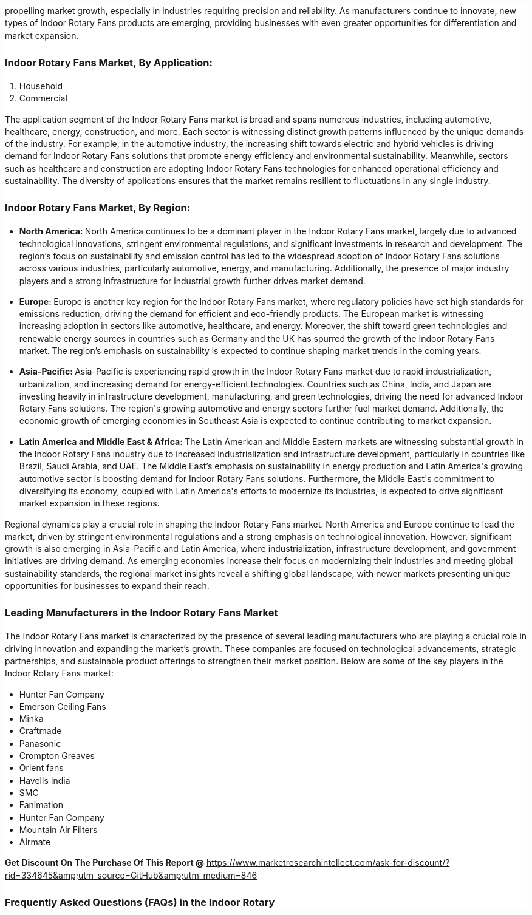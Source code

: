 propelling market growth, especially in industries requiring precision and reliability. As manufacturers continue to innovate, new types of Indoor Rotary Fans products are emerging, providing businesses with even greater opportunities for differentiation and market expansion.</p><h3>Indoor Rotary Fans Market,&nbsp;By Application:</h3><ol><li>Household<li> Commercial</li></ol><p>The application segment of the Indoor Rotary Fans market is broad and spans numerous industries, including automotive, healthcare, energy, construction, and more. Each sector is witnessing distinct growth patterns influenced by the unique demands of the industry. For example, in the automotive industry, the increasing shift towards electric and hybrid vehicles is driving demand for Indoor Rotary Fans solutions that promote energy efficiency and environmental sustainability. Meanwhile, sectors such as healthcare and construction are adopting Indoor Rotary Fans technologies for enhanced operational efficiency and sustainability. The diversity of applications ensures that the market remains resilient to fluctuations in any single industry.</p><h3>Indoor Rotary Fans Market, By Region:</h3><ul><li><p><strong>North America:&nbsp;</strong>North America continues to be a dominant player in the Indoor Rotary Fans market, largely due to advanced technological innovations, stringent environmental regulations, and significant investments in research and development. The region&rsquo;s focus on sustainability and emission control has led to the widespread adoption of Indoor Rotary Fans solutions across various industries, particularly automotive, energy, and manufacturing. Additionally, the presence of major industry players and a strong infrastructure for industrial growth further drives market demand.</p></li><li><p><strong><strong>Europe:&nbsp;</strong></strong>Europe is another key region for the Indoor Rotary Fans market, where regulatory policies have set high standards for emissions reduction, driving the demand for efficient and eco-friendly products. The European market is witnessing increasing adoption in sectors like automotive, healthcare, and energy. Moreover, the shift toward green technologies and renewable energy sources in countries such as Germany and the UK has spurred the growth of the Indoor Rotary Fans market. The region&rsquo;s emphasis on sustainability is expected to continue shaping market trends in the coming years.</p></li><li><p><strong><strong>Asia-Pacific:&nbsp;</strong></strong>Asia-Pacific is experiencing rapid growth in the Indoor Rotary Fans market due to rapid industrialization, urbanization, and increasing demand for energy-efficient technologies. Countries such as China, India, and Japan are investing heavily in infrastructure development, manufacturing, and green technologies, driving the need for advanced Indoor Rotary Fans solutions. The region's growing automotive and energy sectors further fuel market demand. Additionally, the economic growth of emerging economies in Southeast Asia is expected to continue contributing to market expansion.</p></li><li><p><strong><strong>Latin America and Middle East &amp; Africa:&nbsp;</strong></strong>The Latin American and Middle Eastern markets are witnessing substantial growth in the Indoor Rotary Fans industry due to increased industrialization and infrastructure development, particularly in countries like Brazil, Saudi Arabia, and UAE. The Middle East&rsquo;s emphasis on sustainability in energy production and Latin America's growing automotive sector is boosting demand for Indoor Rotary Fans solutions. Furthermore, the Middle East's commitment to diversifying its economy, coupled with Latin America's efforts to modernize its industries, is expected to drive significant market expansion in these regions.</p></li></ul><p>Regional dynamics play a crucial role in shaping the Indoor Rotary Fans market. North America and Europe continue to lead the market, driven by stringent environmental regulations and a strong emphasis on technological innovation. However, significant growth is also emerging in Asia-Pacific and Latin America, where industrialization, infrastructure development, and government initiatives are driving demand. As emerging economies increase their focus on modernizing their industries and meeting global sustainability standards, the regional market insights reveal a shifting global landscape, with newer markets presenting unique opportunities for businesses to expand their reach.</p><h3><strong>Leading Manufacturers in the Indoor Rotary Fans Market</strong></h3><p>The Indoor Rotary Fans market is characterized by the presence of several leading manufacturers who are playing a crucial role in driving innovation and expanding the market&rsquo;s growth. These companies are focused on technological advancements, strategic partnerships, and sustainable product offerings to strengthen their market position. Below are some of the key players in the Indoor Rotary Fans market:</p></div><div class="article-main__content" data-test-id="publishing-text-block"><ul><li><span class="">Hunter Fan Company<li> Emerson Ceiling Fans<li> Minka<li> Craftmade<li> Panasonic<li> Crompton Greaves<li> Orient fans<li> Havells India<li> SMC<li> Fanimation<li> Hunter Fan Company<li> Mountain Air Filters<li> Airmate</span></li></ul></div><div class="article-main__content" data-test-id="publishing-text-block"><p><span class="font-[700]"><strong>Get Discount On The Purchase Of This Report @</strong> <a href="https://www.marketresearchintellect.com/ask-for-discount/?rid=334645&amp;utm_source=GitHub&amp;utm_medium=846" data-fr-linked="true">https://www.marketresearchintellect.com/ask-for-discount/?rid=334645&amp;utm_source=GitHub&amp;utm_medium=846</a></span></p></div><div class="article-main__content" data-test-id="publishing-text-block"><h3><strong>Frequently Asked Questions (FAQs) in the Indoor Rotary